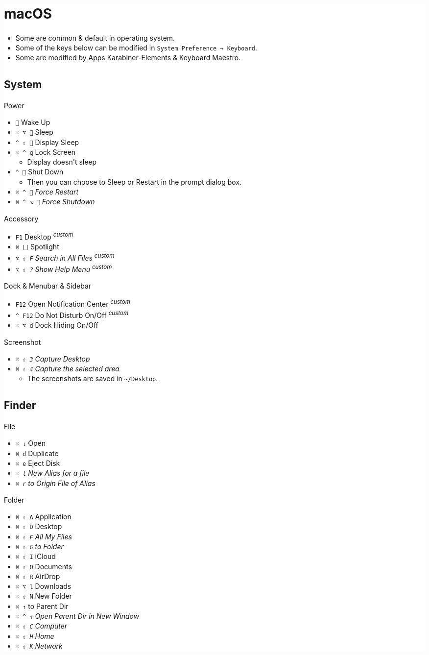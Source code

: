 # macOS

- Some are common & default in operating system.
- Some of the keys below can be modified in `System Preference → Keyboard`.
- Some are modified by Apps [Karabiner-Elements](#Karabiner-Elements) & [Keyboard Maestro](#Keyboard-Maestro).

## System

Power

- `` Wake Up
- `⌘ ⌥ ` Sleep
- `^ ⇧ ` Display Sleep
- `⌘ ^ q` Lock Screen
    - Display doesn't sleep
- `^ ` Shut Down
    - Then you can choose to Sleep or Restart in the prompt dialog box.
- _`⌘ ^ ` Force Restart_
- _`⌘ ^ ⌥ ` Force Shutdown_

Accessory

- `F1` Desktop <sup>_custom_</sup>
- `⌘ 凵` Spotlight
- _`⌥ ⇧ F` Search in All Files_ <sup>_custom_</sup>
- _`⌥ ⇧ ?` Show Help Menu_ <sup>_custom_</sup>

Dock & Menubar & Sidebar

- `F12` Open Notification Center <sup>_custom_</sup>
- `^ F12` Do Not Disturb On/Off <sup>_custom_</sup>
- `⌘ ⌥ d` Dock Hiding On/Off

Screenshot

- _`⌘ ⇧ 3` Capture Desktop_
- _`⌘ ⇧ 4` Capture the selected area_
    - The screenshots are saved in `~/Desktop`.

## Finder

File

- `⌘ ↓` Open
- `⌘ d` Duplicate
- `⌘ e` Eject Disk
- _`⌘ l` New Alias for a file_
- _`⌘ r` to Origin File of Alias_

Folder

- `⌘ ⇧ A` Application
- `⌘ ⇧ D` Desktop
- _`⌘ ⇧ F` All My Files_
- _`⌘ ⇧ G` to Folder_
- `⌘ ⇧ I` iCloud
- `⌘ ⇧ O` Documents
- `⌘ ⇧ R` AirDrop
- `⌘ ⌥ l` Downloads
- `⌘ ⇧ N` New Folder
- `⌘ ↑` to Parent Dir
- _`⌘ ^ ↑` Open Parent Dir in New Window_
- _`⌘ ⇧ C` Computer_
- _`⌘ ⇧ H` Home_
- _`⌘ ⇧ K` Network_